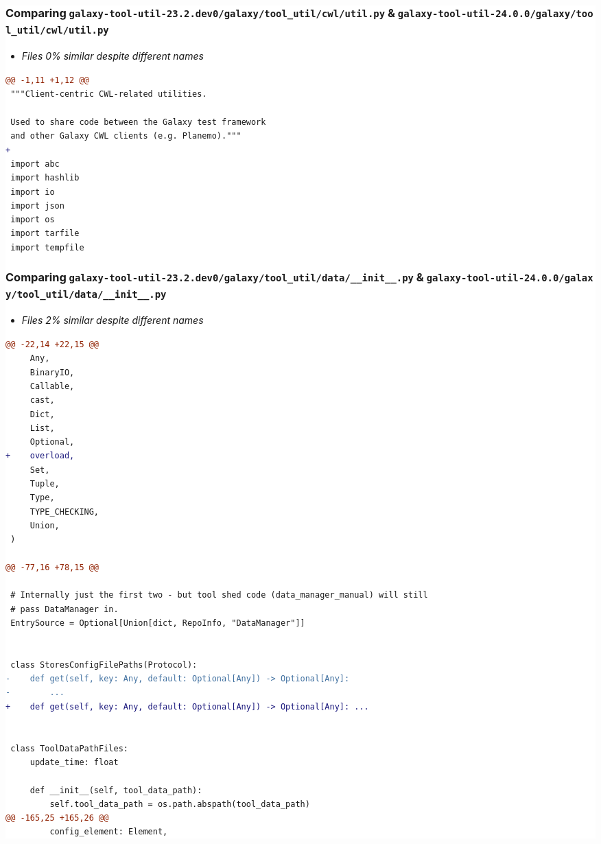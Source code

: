 ### Comparing `galaxy-tool-util-23.2.dev0/galaxy/tool_util/cwl/util.py` & `galaxy-tool-util-24.0.0/galaxy/tool_util/cwl/util.py`

 * *Files 0% similar despite different names*

```diff
@@ -1,11 +1,12 @@
 """Client-centric CWL-related utilities.
 
 Used to share code between the Galaxy test framework
 and other Galaxy CWL clients (e.g. Planemo)."""
+
 import abc
 import hashlib
 import io
 import json
 import os
 import tarfile
 import tempfile
```

### Comparing `galaxy-tool-util-23.2.dev0/galaxy/tool_util/data/__init__.py` & `galaxy-tool-util-24.0.0/galaxy/tool_util/data/__init__.py`

 * *Files 2% similar despite different names*

```diff
@@ -22,14 +22,15 @@
     Any,
     BinaryIO,
     Callable,
     cast,
     Dict,
     List,
     Optional,
+    overload,
     Set,
     Tuple,
     Type,
     TYPE_CHECKING,
     Union,
 )
 
@@ -77,16 +78,15 @@
 
 # Internally just the first two - but tool shed code (data_manager_manual) will still
 # pass DataManager in.
 EntrySource = Optional[Union[dict, RepoInfo, "DataManager"]]
 
 
 class StoresConfigFilePaths(Protocol):
-    def get(self, key: Any, default: Optional[Any]) -> Optional[Any]:
-        ...
+    def get(self, key: Any, default: Optional[Any]) -> Optional[Any]: ...
 
 
 class ToolDataPathFiles:
     update_time: float
 
     def __init__(self, tool_data_path):
         self.tool_data_path = os.path.abspath(tool_data_path)
@@ -165,25 +165,26 @@
         config_element: Element,
```